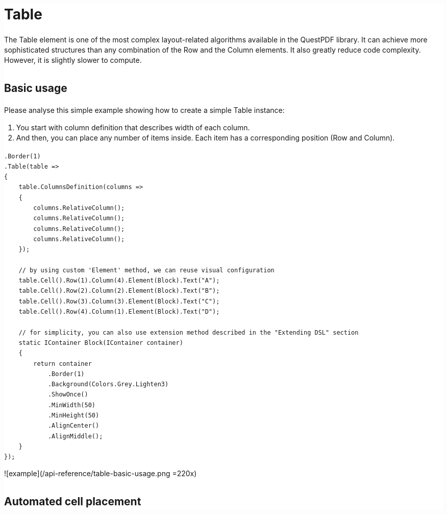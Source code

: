# Table

The Table element is one of the most complex layout-related algorithms available in the QuestPDF library. It can achieve more sophisticated structures than any combination of the Row and the Column elements. It also greatly reduce code complexity. However, it is slightly slower to compute.

## Basic usage

Please analyse this simple example showing how to create a simple Table instance:
1) You start with column definition that describes width of each column.
2) And then, you can place any number of items inside. Each item has a corresponding position (Row and Column).

```csharp{4-10,13-16}
.Border(1)
.Table(table =>
{
    table.ColumnsDefinition(columns =>
    {
        columns.RelativeColumn();
        columns.RelativeColumn();
        columns.RelativeColumn();
        columns.RelativeColumn();
    });

    // by using custom 'Element' method, we can reuse visual configuration
    table.Cell().Row(1).Column(4).Element(Block).Text("A");
    table.Cell().Row(2).Column(2).Element(Block).Text("B");
    table.Cell().Row(3).Column(3).Element(Block).Text("C");
    table.Cell().Row(4).Column(1).Element(Block).Text("D");
    
    // for simplicity, you can also use extension method described in the "Extending DSL" section
    static IContainer Block(IContainer container)
    {
        return container
            .Border(1)
            .Background(Colors.Grey.Lighten3)
            .ShowOnce()
            .MinWidth(50)
            .MinHeight(50)
            .AlignCenter()
            .AlignMiddle();
    }
});
```

![example](/api-reference/table-basic-usage.png =220x)

## Automated cell placement
